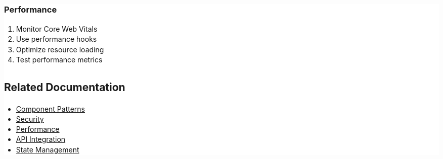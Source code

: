 ### Performance

1. Monitor Core Web Vitals
2. Use performance hooks
3. Optimize resource loading
4. Test performance metrics

## Related Documentation

- [Component Patterns](./component-patterns.md)
- [Security](./security.md)
- [Performance](./performance.md)
- [API Integration](./api-integration.md)
- [State Management](./state-management.md)
